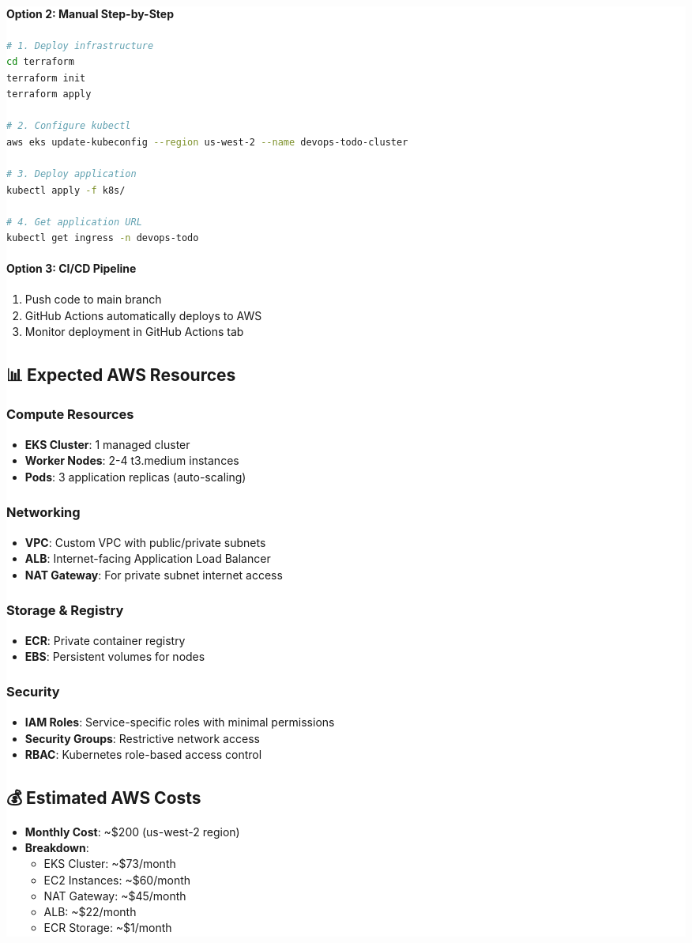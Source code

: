 #### **Option 2: Manual Step-by-Step**
```bash
# 1. Deploy infrastructure
cd terraform
terraform init
terraform apply

# 2. Configure kubectl
aws eks update-kubeconfig --region us-west-2 --name devops-todo-cluster

# 3. Deploy application
kubectl apply -f k8s/

# 4. Get application URL
kubectl get ingress -n devops-todo
```

#### **Option 3: CI/CD Pipeline**
1. Push code to main branch
2. GitHub Actions automatically deploys to AWS
3. Monitor deployment in GitHub Actions tab

## 📊 **Expected AWS Resources**

### **Compute Resources**
- **EKS Cluster**: 1 managed cluster
- **Worker Nodes**: 2-4 t3.medium instances
- **Pods**: 3 application replicas (auto-scaling)

### **Networking**
- **VPC**: Custom VPC with public/private subnets
- **ALB**: Internet-facing Application Load Balancer
- **NAT Gateway**: For private subnet internet access

### **Storage & Registry**
- **ECR**: Private container registry
- **EBS**: Persistent volumes for nodes

### **Security**
- **IAM Roles**: Service-specific roles with minimal permissions
- **Security Groups**: Restrictive network access
- **RBAC**: Kubernetes role-based access control

## 💰 **Estimated AWS Costs**
- **Monthly Cost**: ~$200 (us-west-2 region)
- **Breakdown**:
  - EKS Cluster: ~$73/month
  - EC2 Instances: ~$60/month
  - NAT Gateway: ~$45/month
  - ALB: ~$22/month
  - ECR Storage: ~$1/month
